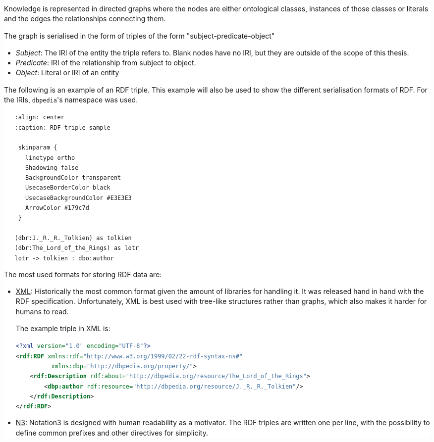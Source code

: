 Knowledge is represented in directed graphs where the nodes are either ontological classes,
instances of those classes or literals and the edges the relationships connecting them.

The graph is serialised in the form of triples of the form "subject-predicate-object"

- _Subject_: The IRI of the entity the triple refers to.
  Blank nodes have no IRI, but they are outside of the scope of this thesis.
- _Predicate_: IRI of the relationship from subject to object.
- _Object_: Literal or IRI of an entity

The following is an example of an RDF triple. This example will also be used to show the different serialisation formats of RDF.
For the IRIs, `dbpedia`'s namespace was used.

```{uml}
   :align: center
   :caption: RDF triple sample

    skinparam {
      linetype ortho
      Shadowing false
      BackgroundColor transparent
      UsecaseBorderColor black
      UsecaseBackgroundColor #E3E3E3
      ArrowColor #179c7d
    }

   (dbr:J._R._R._Tolkien) as tolkien
   (dbr:The_Lord_of_the_Rings) as lotr
   lotr -> tolkien : dbo:author
```

The most used formats for storing RDF data are:

- [XML](https://www.w3.org/2001/sw/RDFCore/TR/WD-rdf-syntax-grammar-20030117/):
  Historically the most common format given the amount of libraries for handling it.
  It was released hand in hand with the RDF specification.
  Unfortunately, XML is best used with tree-like structures rather than graphs,
  which also makes it harder for humans to read.

  The example triple in XML is:

  ```xml
  <?xml version="1.0" encoding="UTF-8"?>
  <rdf:RDF xmlns:rdf="http://www.w3.org/1999/02/22-rdf-syntax-ns#"
            xmlns:dbp="http://dbpedia.org/property/">
      <rdf:Description rdf:about="http://dbpedia.org/resource/The_Lord_of_the_Rings">
          <dbp:author rdf:resource="http://dbpedia.org/resource/J._R._R._Tolkien"/>
      </rdf:Description>
  </rdf:RDF>
  ```

- [N3](https://www.w3.org/TeamSubmission/n3/): Notation3 is designed with human readability as a motivator.
  The RDF triples are written one per line, with the possibility to define common prefixes
  and other directives for simplicity.
